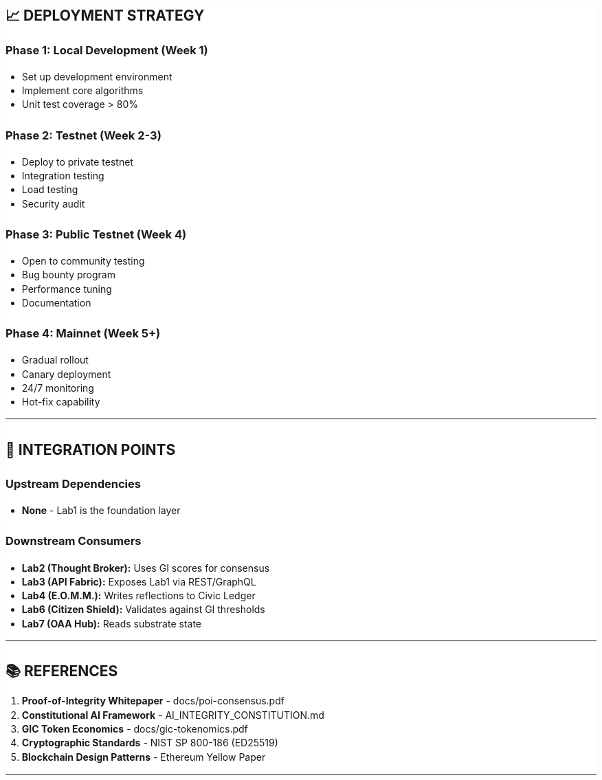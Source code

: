 
## 📈 DEPLOYMENT STRATEGY

### Phase 1: Local Development (Week 1)
- Set up development environment
- Implement core algorithms
- Unit test coverage > 80%

### Phase 2: Testnet (Week 2-3)
- Deploy to private testnet
- Integration testing
- Load testing
- Security audit

### Phase 3: Public Testnet (Week 4)
- Open to community testing
- Bug bounty program
- Performance tuning
- Documentation

### Phase 4: Mainnet (Week 5+)
- Gradual rollout
- Canary deployment
- 24/7 monitoring
- Hot-fix capability

---

## 🔗 INTEGRATION POINTS

### Upstream Dependencies
- **None** - Lab1 is the foundation layer

### Downstream Consumers
- **Lab2 (Thought Broker):** Uses GI scores for consensus
- **Lab3 (API Fabric):** Exposes Lab1 via REST/GraphQL
- **Lab4 (E.O.M.M.):** Writes reflections to Civic Ledger
- **Lab6 (Citizen Shield):** Validates against GI thresholds
- **Lab7 (OAA Hub):** Reads substrate state

---

## 📚 REFERENCES

1. **Proof-of-Integrity Whitepaper** - docs/poi-consensus.pdf
2. **Constitutional AI Framework** - AI_INTEGRITY_CONSTITUTION.md
3. **GIC Token Economics** - docs/gic-tokenomics.pdf
4. **Cryptographic Standards** - NIST SP 800-186 (ED25519)
5. **Blockchain Design Patterns** - Ethereum Yellow Paper

---